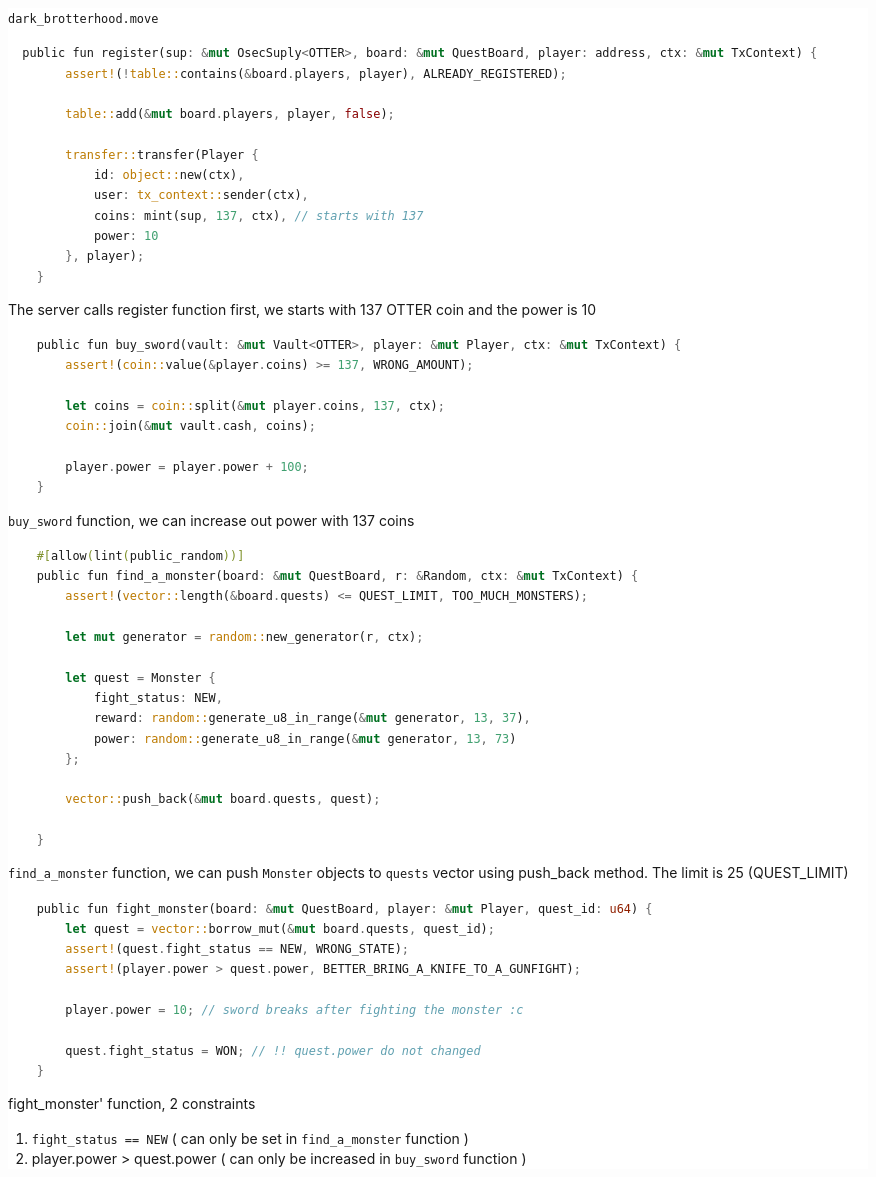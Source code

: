 `dark_brotterhood.move`
```rust
  public fun register(sup: &mut OsecSuply<OTTER>, board: &mut QuestBoard, player: address, ctx: &mut TxContext) {
        assert!(!table::contains(&board.players, player), ALREADY_REGISTERED);

        table::add(&mut board.players, player, false);

        transfer::transfer(Player {
            id: object::new(ctx),
            user: tx_context::sender(ctx),
            coins: mint(sup, 137, ctx), // starts with 137
            power: 10
        }, player);
    }
```
The server calls register function first, we starts with 137 OTTER coin and the power is 10

```rust
    public fun buy_sword(vault: &mut Vault<OTTER>, player: &mut Player, ctx: &mut TxContext) {
        assert!(coin::value(&player.coins) >= 137, WRONG_AMOUNT);

        let coins = coin::split(&mut player.coins, 137, ctx);
        coin::join(&mut vault.cash, coins);

        player.power = player.power + 100;
    }
```
`buy_sword` function, we can increase out power with 137 coins

```rust
    #[allow(lint(public_random))]
    public fun find_a_monster(board: &mut QuestBoard, r: &Random, ctx: &mut TxContext) {
        assert!(vector::length(&board.quests) <= QUEST_LIMIT, TOO_MUCH_MONSTERS);

        let mut generator = random::new_generator(r, ctx);

        let quest = Monster {
            fight_status: NEW,
            reward: random::generate_u8_in_range(&mut generator, 13, 37),
            power: random::generate_u8_in_range(&mut generator, 13, 73)
        };

        vector::push_back(&mut board.quests, quest);

    }
```
`find_a_monster` function, we can push `Monster` objects to `quests` vector using push_back method. The limit is 25 (QUEST_LIMIT)

```rust
    public fun fight_monster(board: &mut QuestBoard, player: &mut Player, quest_id: u64) {
        let quest = vector::borrow_mut(&mut board.quests, quest_id);
        assert!(quest.fight_status == NEW, WRONG_STATE);
        assert!(player.power > quest.power, BETTER_BRING_A_KNIFE_TO_A_GUNFIGHT);

        player.power = 10; // sword breaks after fighting the monster :c

        quest.fight_status = WON; // !! quest.power do not changed
    }
```
fight_monster' function, 2 constraints
1. `fight_status == NEW` ( can only be set in `find_a_monster` function )
2. player.power > quest.power ( can only be increased in `buy_sword` function )
